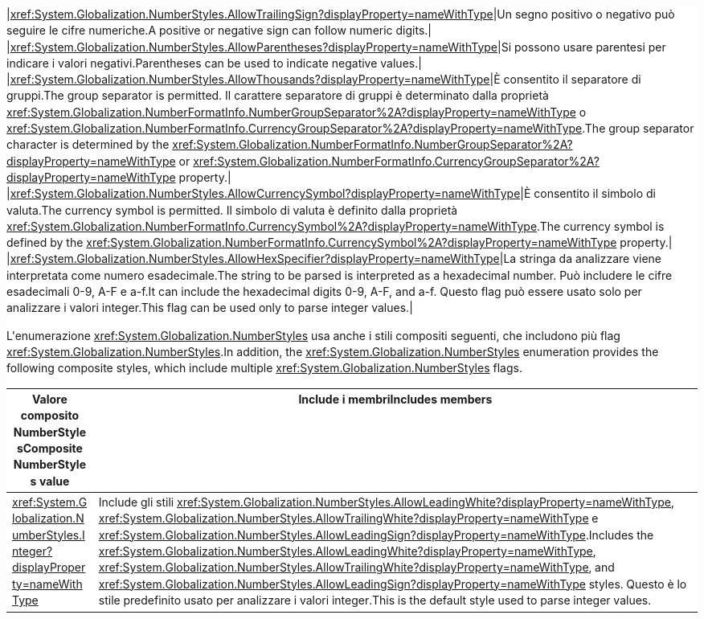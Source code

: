 |<xref:System.Globalization.NumberStyles.AllowTrailingSign?displayProperty=nameWithType>|<span data-ttu-id="40a5f-143">Un segno positivo o negativo può seguire le cifre numeriche.</span><span class="sxs-lookup"><span data-stu-id="40a5f-143">A positive or negative sign can follow numeric digits.</span></span>|  
|<xref:System.Globalization.NumberStyles.AllowParentheses?displayProperty=nameWithType>|<span data-ttu-id="40a5f-144">Si possono usare parentesi per indicare i valori negativi.</span><span class="sxs-lookup"><span data-stu-id="40a5f-144">Parentheses can be used to indicate negative values.</span></span>|  
|<xref:System.Globalization.NumberStyles.AllowThousands?displayProperty=nameWithType>|<span data-ttu-id="40a5f-145">È consentito il separatore di gruppi.</span><span class="sxs-lookup"><span data-stu-id="40a5f-145">The group separator is permitted.</span></span> <span data-ttu-id="40a5f-146">Il carattere separatore di gruppi è determinato dalla proprietà <xref:System.Globalization.NumberFormatInfo.NumberGroupSeparator%2A?displayProperty=nameWithType> o <xref:System.Globalization.NumberFormatInfo.CurrencyGroupSeparator%2A?displayProperty=nameWithType>.</span><span class="sxs-lookup"><span data-stu-id="40a5f-146">The group separator character is determined by the <xref:System.Globalization.NumberFormatInfo.NumberGroupSeparator%2A?displayProperty=nameWithType> or <xref:System.Globalization.NumberFormatInfo.CurrencyGroupSeparator%2A?displayProperty=nameWithType> property.</span></span>|  
|<xref:System.Globalization.NumberStyles.AllowCurrencySymbol?displayProperty=nameWithType>|<span data-ttu-id="40a5f-147">È consentito il simbolo di valuta.</span><span class="sxs-lookup"><span data-stu-id="40a5f-147">The currency symbol is permitted.</span></span> <span data-ttu-id="40a5f-148">Il simbolo di valuta è definito dalla proprietà <xref:System.Globalization.NumberFormatInfo.CurrencySymbol%2A?displayProperty=nameWithType>.</span><span class="sxs-lookup"><span data-stu-id="40a5f-148">The currency symbol is defined by the <xref:System.Globalization.NumberFormatInfo.CurrencySymbol%2A?displayProperty=nameWithType> property.</span></span>|  
|<xref:System.Globalization.NumberStyles.AllowHexSpecifier?displayProperty=nameWithType>|<span data-ttu-id="40a5f-149">La stringa da analizzare viene interpretata come numero esadecimale.</span><span class="sxs-lookup"><span data-stu-id="40a5f-149">The string to be parsed is interpreted as a hexadecimal number.</span></span> <span data-ttu-id="40a5f-150">Può includere le cifre esadecimali 0-9, A-F e a-f.</span><span class="sxs-lookup"><span data-stu-id="40a5f-150">It can include the hexadecimal digits 0-9, A-F, and a-f.</span></span> <span data-ttu-id="40a5f-151">Questo flag può essere usato solo per analizzare i valori integer.</span><span class="sxs-lookup"><span data-stu-id="40a5f-151">This flag can be used only to parse integer values.</span></span>|  
  
 <span data-ttu-id="40a5f-152">L'enumerazione <xref:System.Globalization.NumberStyles> usa anche i stili compositi seguenti, che includono più flag <xref:System.Globalization.NumberStyles>.</span><span class="sxs-lookup"><span data-stu-id="40a5f-152">In addition, the <xref:System.Globalization.NumberStyles> enumeration provides the following composite styles, which include multiple <xref:System.Globalization.NumberStyles> flags.</span></span>  
  
|<span data-ttu-id="40a5f-153">Valore composito NumberStyles</span><span class="sxs-lookup"><span data-stu-id="40a5f-153">Composite NumberStyles value</span></span>|<span data-ttu-id="40a5f-154">Include i membri</span><span class="sxs-lookup"><span data-stu-id="40a5f-154">Includes members</span></span>|  
|----------------------------------|----------------------|  
|<xref:System.Globalization.NumberStyles.Integer?displayProperty=nameWithType>|<span data-ttu-id="40a5f-155">Include gli stili <xref:System.Globalization.NumberStyles.AllowLeadingWhite?displayProperty=nameWithType>, <xref:System.Globalization.NumberStyles.AllowTrailingWhite?displayProperty=nameWithType> e <xref:System.Globalization.NumberStyles.AllowLeadingSign?displayProperty=nameWithType>.</span><span class="sxs-lookup"><span data-stu-id="40a5f-155">Includes the <xref:System.Globalization.NumberStyles.AllowLeadingWhite?displayProperty=nameWithType>, <xref:System.Globalization.NumberStyles.AllowTrailingWhite?displayProperty=nameWithType>, and <xref:System.Globalization.NumberStyles.AllowLeadingSign?displayProperty=nameWithType> styles.</span></span> <span data-ttu-id="40a5f-156">Questo è lo stile predefinito usato per analizzare i valori integer.</span><span class="sxs-lookup"><span data-stu-id="40a5f-156">This is the default style used to parse integer values.</span></span>|  